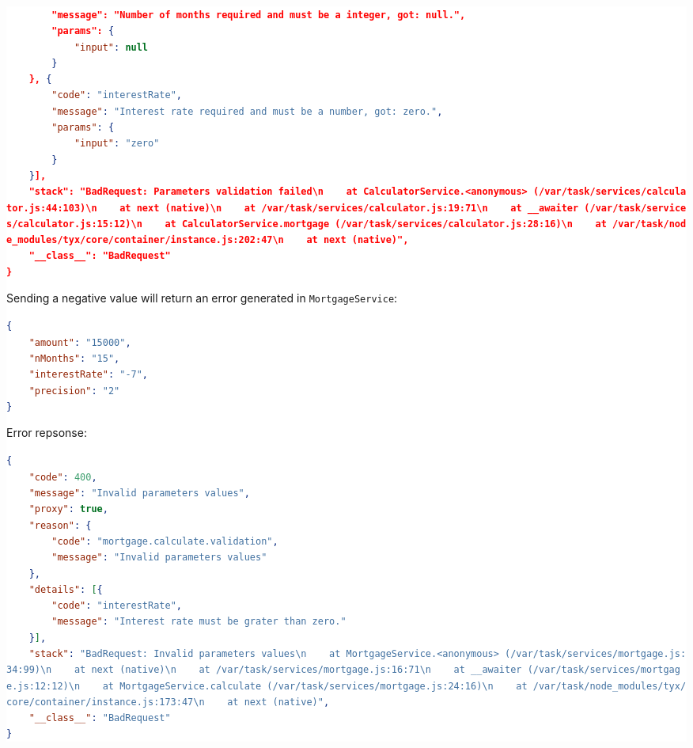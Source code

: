 ```json
		"message": "Number of months required and must be a integer, got: null.",
		"params": {
			"input": null
		}
	}, {
		"code": "interestRate",
		"message": "Interest rate required and must be a number, got: zero.",
		"params": {
			"input": "zero"
		}
	}],
	"stack": "BadRequest: Parameters validation failed\n    at CalculatorService.<anonymous> (/var/task/services/calculator.js:44:103)\n    at next (native)\n    at /var/task/services/calculator.js:19:71\n    at __awaiter (/var/task/services/calculator.js:15:12)\n    at CalculatorService.mortgage (/var/task/services/calculator.js:28:16)\n    at /var/task/node_modules/tyx/core/container/instance.js:202:47\n    at next (native)",
	"__class__": "BadRequest"
}
```

Sending a negative value will return an error generated in `MortgageService`:
```json
{
    "amount": "15000",
    "nMonths": "15",
    "interestRate": "-7",
    "precision": "2"
}
```
Error repsonse:
```json
{
	"code": 400,
	"message": "Invalid parameters values",
	"proxy": true,
	"reason": {
		"code": "mortgage.calculate.validation",
		"message": "Invalid parameters values"
	},
	"details": [{
		"code": "interestRate",
		"message": "Interest rate must be grater than zero."
	}],
	"stack": "BadRequest: Invalid parameters values\n    at MortgageService.<anonymous> (/var/task/services/mortgage.js:34:99)\n    at next (native)\n    at /var/task/services/mortgage.js:16:71\n    at __awaiter (/var/task/services/mortgage.js:12:12)\n    at MortgageService.calculate (/var/task/services/mortgage.js:24:16)\n    at /var/task/node_modules/tyx/core/container/instance.js:173:47\n    at next (native)",
	"__class__": "BadRequest"
}
```
